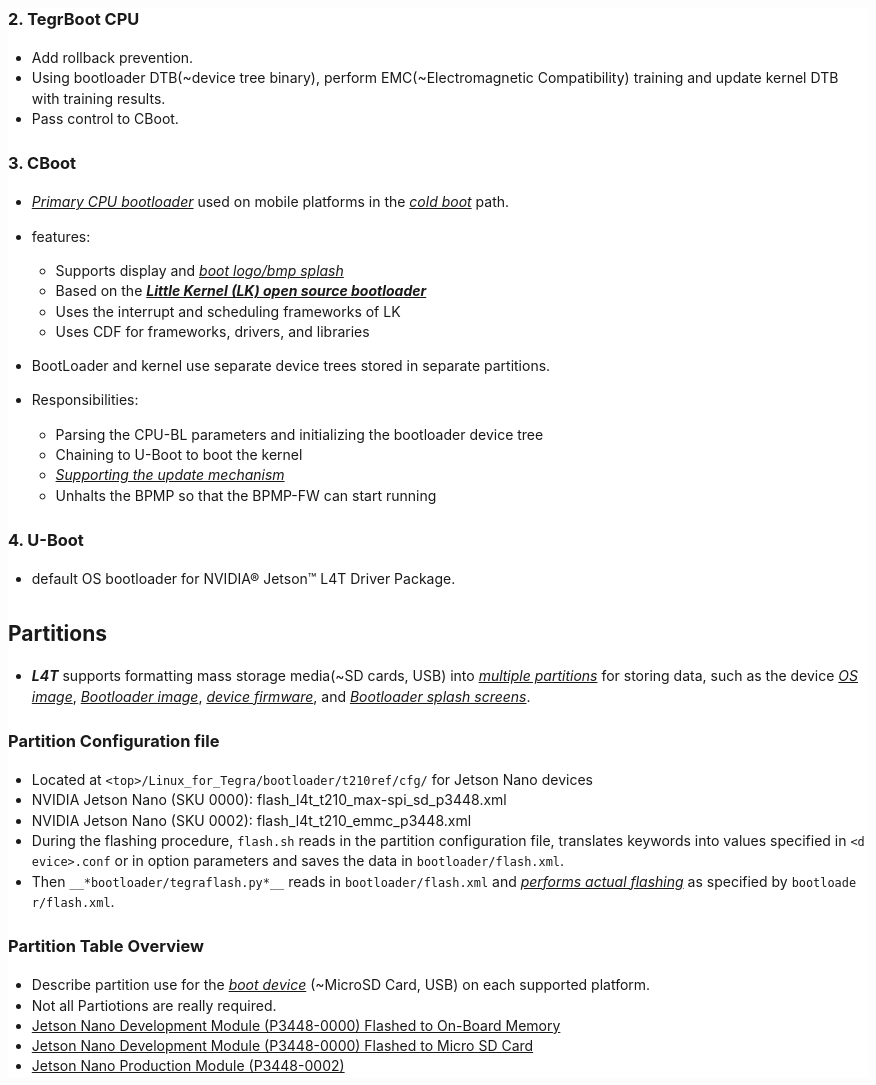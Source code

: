 ### 2. TegrBoot CPU
  - Add rollback prevention.
  - Using bootloader DTB(~device tree binary), perform EMC(~Electromagnetic Compatibility) training and update kernel DTB with training results.
  - Pass control to CBoot.

### 3. CBoot
  - *<u>Primary CPU bootloader</u>* used on mobile platforms in the *<u>cold boot</u>* path.
  - features:
    - Supports display and *<u>boot logo/bmp splash</u>*
    - Based on the [__*Little Kernel (LK) open source bootloader*__](https://github.com/littlekernel/lk)
    - Uses the interrupt and scheduling frameworks of LK
    - Uses CDF for frameworks, drivers, and libraries
    
  - BootLoader and kernel use separate device trees stored in separate partitions.

  - Responsibilities:
    - Parsing the CPU-BL parameters and initializing the bootloader device tree
    - Chaining to U-Boot to boot the kernel
    - *<u>Supporting the update mechanism</u>*
    - Unhalts the BPMP so that the BPMP-FW can start running

### 4. U-Boot
  - default OS bootloader for NVIDIA® Jetson™ L4T Driver Package.


## Partitions
  - __*L4T*__ supports formatting mass storage media(~SD cards, USB) into *<u>multiple partitions</u>* for storing data, such as the device *<u>OS image</u>*, *<u>Bootloader image</u>*, *<u>device firmware</u>*, and *<u>Bootloader splash screens</u>*.

### Partition Configuration file
  - Located at `<top>/Linux_for_Tegra/bootloader/t210ref/cfg/` for Jetson Nano devices
  - NVIDIA Jetson Nano (SKU 0000): flash_l4t_t210_max-spi_sd_p3448.xml
  - NVIDIA Jetson Nano (SKU 0002): flash_l4t_t210_emmc_p3448.xml
  - During the flashing procedure, `flash.sh` reads in the partition configuration file, translates keywords into values specified in `<device>.conf` or in option parameters and saves the data in `bootloader/flash.xml`.
  - Then `__*bootloader/tegraflash.py*__` reads in `bootloader/flash.xml` and *<u>performs actual flashing</u>* as specified by `bootloader/flash.xml`.

### Partition Table Overview
  - Describe partition use for the *<u>boot device</u>* (~MicroSD Card, USB) on each supported platform.
  - Not all Partiotions are really required.
  - [Jetson Nano Development Module (P3448-0000) Flashed to On-Board Memory](https://docs.nvidia.com/jetson/l4t/Tegra%20Linux%20Driver%20Package%20Development%20Guide/part_config.html#wwp115285)
  - [Jetson Nano Development Module (P3448-0000) Flashed to Micro SD Card](https://docs.nvidia.com/jetson/l4t/Tegra%20Linux%20Driver%20Package%20Development%20Guide/part_config.html#wwp116068)
  - [Jetson Nano Production Module (P3448-0002)](https://docs.nvidia.com/jetson/l4t/Tegra%20Linux%20Driver%20Package%20Development%20Guide/part_config.html#wwp117730)

